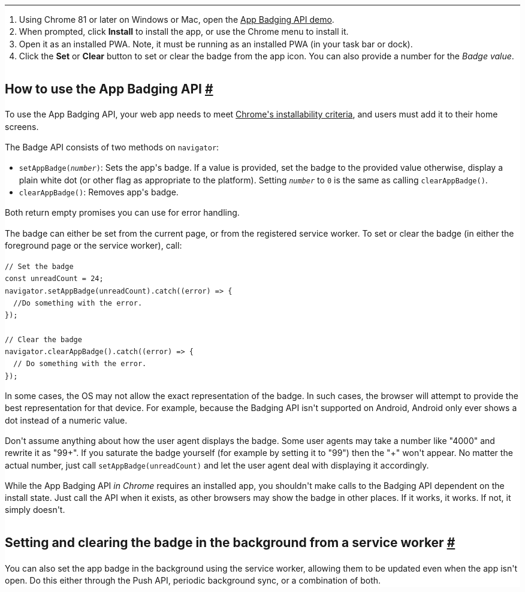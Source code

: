 ------------------------------------------------------

1.  Using Chrome 81 or later on Windows or Mac, open the [App Badging API demo](https://badging-api.glitch.me/).
2.  When prompted, click **Install** to install the app, or use the Chrome menu to install it.
3.  Open it as an installed PWA. Note, it must be running as an installed PWA (in your task bar or dock).
4.  Click the **Set** or **Clear** button to set or clear the badge from the app icon. You can also provide a number for the *Badge value*.

How to use the App Badging API <a href="#use" class="w-headline-link">#</a>
---------------------------------------------------------------------------

To use the App Badging API, your web app needs to meet [Chrome's installability criteria](/install-criteria/#criteria), and users must add it to their home screens.

The Badge API consists of two methods on `navigator`:

-   `setAppBadge(`*`number`*`)`: Sets the app's badge. If a value is provided, set the badge to the provided value otherwise, display a plain white dot (or other flag as appropriate to the platform). Setting *`number`* to `0` is the same as calling `clearAppBadge()`.
-   `clearAppBadge()`: Removes app's badge.

Both return empty promises you can use for error handling.

The badge can either be set from the current page, or from the registered service worker. To set or clear the badge (in either the foreground page or the service worker), call:

    // Set the badge
    const unreadCount = 24;
    navigator.setAppBadge(unreadCount).catch((error) => {
      //Do something with the error.
    });

    // Clear the badge
    navigator.clearAppBadge().catch((error) => {
      // Do something with the error.
    });

In some cases, the OS may not allow the exact representation of the badge. In such cases, the browser will attempt to provide the best representation for that device. For example, because the Badging API isn't supported on Android, Android only ever shows a dot instead of a numeric value.

Don't assume anything about how the user agent displays the badge. Some user agents may take a number like "4000" and rewrite it as "99+". If you saturate the badge yourself (for example by setting it to "99") then the "+" won't appear. No matter the actual number, just call `setAppBadge(unreadCount)` and let the user agent deal with displaying it accordingly.

While the App Badging API *in Chrome* requires an installed app, you shouldn't make calls to the Badging API dependent on the install state. Just call the API when it exists, as other browsers may show the badge in other places. If it works, it works. If not, it simply doesn't.

Setting and clearing the badge in the background from a service worker <a href="#setting-and-clearing-the-badge-in-the-background-from-a-service-worker" class="w-headline-link">#</a>
--------------------------------------------------------------------------------------------------------------------------------------------------------------------------------------

You can also set the app badge in the background using the service worker, allowing them to be updated even when the app isn't open. Do this either through the Push API, periodic background sync, or a combination of both.
